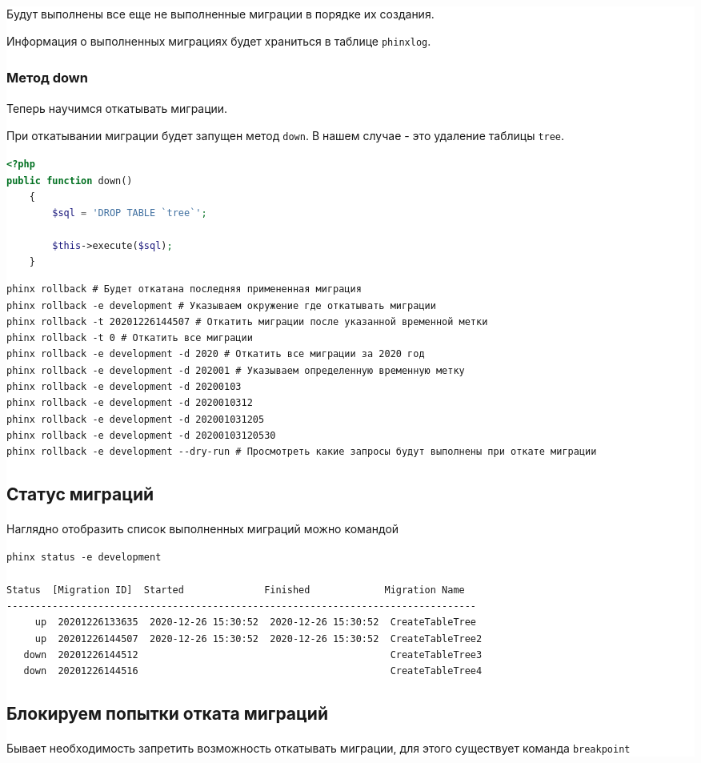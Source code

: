 Будут выполнены все еще не выполненные миграции в порядке их создания.

Информация о выполненных миграциях будет храниться в таблице `phinxlog`.

### Метод down

Теперь научимся откатывать миграции.

При откатывании миграции будет запущен метод `down`. В нашем случае - это удаление таблицы `tree`.

```php
<?php
public function down()
    {
        $sql = 'DROP TABLE `tree`';

        $this->execute($sql);
    }
```

```shell
phinx rollback # Будет откатана последняя примененная миграция
phinx rollback -e development # Указываем окружение где откатывать миграции
phinx rollback -t 20201226144507 # Откатить миграции после указанной временной метки
phinx rollback -t 0 # Откатить все миграции
phinx rollback -e development -d 2020 # Откатить все миграции за 2020 год
phinx rollback -e development -d 202001 # Указываем определенную временную метку
phinx rollback -e development -d 20200103
phinx rollback -e development -d 2020010312
phinx rollback -e development -d 202001031205
phinx rollback -e development -d 20200103120530
phinx rollback -e development --dry-run # Просмотреть какие запросы будут выполнены при откате миграции
```

## Статус миграций

Наглядно отобразить список выполненных миграций можно командой

```shell
phinx status -e development

Status  [Migration ID]  Started              Finished             Migration Name 
----------------------------------------------------------------------------------
     up  20201226133635  2020-12-26 15:30:52  2020-12-26 15:30:52  CreateTableTree
     up  20201226144507  2020-12-26 15:30:52  2020-12-26 15:30:52  CreateTableTree2
   down  20201226144512                                            CreateTableTree3
   down  20201226144516                                            CreateTableTree4
```

## Блокируем попытки отката миграций

Бывает необходимость запретить возможность откатывать миграции, для этого существует команда `breakpoint`
